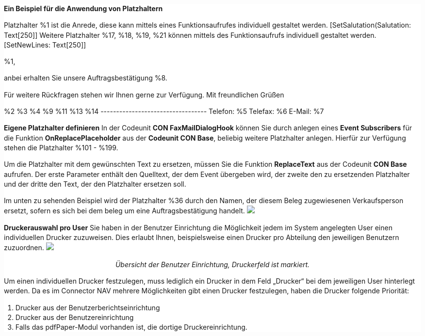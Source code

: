 **Ein Beispiel für die Anwendung von Platzhaltern**

Platzhalter %1 ist die Anrede, diese kann mittels eines Funktionsaufrufes individuell gestaltet werden.
\[SetSalutation\(Salutation: Text\[250\]\]
Weitere Platzhalter %17, %18, %19, %21 können mittels des Funktionsaufrufs individuell gestaltet werden.
\[SetNewLines: Text\[250\]\]

%1,

anbei erhalten Sie unsere Auftragsbestätigung %8.

Für weitere Rückfragen stehen wir Ihnen gerne zur Verfügung.
Mit freundlichen Grüßen

%2 %3
%4
%9
%11
%13 %14
\----------------------------------
Telefon: %5
Telefax: %6
E-Mail: %7

**Eigene Platzhalter definieren**
In der Codeunit **CON FaxMailDialogHook** können Sie durch anlegen eines **Event Subscribers** für die Funktion **OnReplacePlaceholder** aus der **Codeunit CON Base**, beliebig weitere Platzhalter anlegen. Hierfür zur Verfügung stehen die Platzhalter %101 - %199.

Um die Platzhalter mit dem gewünschten Text zu ersetzen, müssen Sie die Funktion **ReplaceText** aus der Codeunit **CON Base** aufrufen. Der erste Parameter enthält den Quelltext, der dem Event übergeben wird, der zweite den zu ersetzenden Platzhalter und der dritte den Text, der den Platzhalter ersetzen soll.

Im unten zu sehenden Beispiel wird der Platzhalter %36 durch den Namen, der diesem Beleg zugewiesenen Verkaufsperson ersetzt, sofern es sich bei dem beleg um eine Auftragsbestätigung handelt.
![](/images/connectornav/benutzer_einr_platzhalter_bsp.png)

**Druckerauswahl pro User**
Sie haben in der Benutzer Einrichtung die Möglichkeit jedem im System angelegten User einen individuellen Drucker zuzuweisen. Dies erlaubt Ihnen, beispielsweise einen Drucker pro Abteilung den jeweiligen Benutzern zuzuordnen.
![](/images/connectornav/benutzer_einr_druckerwahl.png)<center>_Übersicht der Benutzer Einrichtung, Druckerfeld ist markiert._</center>

Um einen individuellen Drucker festzulegen, muss lediglich ein Drucker in dem Feld „Drucker“ bei dem jeweiligen User hinterlegt werden.
Da es im Connector NAV mehrere Möglichkeiten gibt einen Drucker festzulegen, haben die Drucker folgende Priorität:
1. Drucker aus der Benutzerberichtseinrichtung
2. Drucker aus der Benutzereinrichtung
3. Falls das pdfPaper-Modul vorhanden ist, die dortige Druckereinrichtung.
